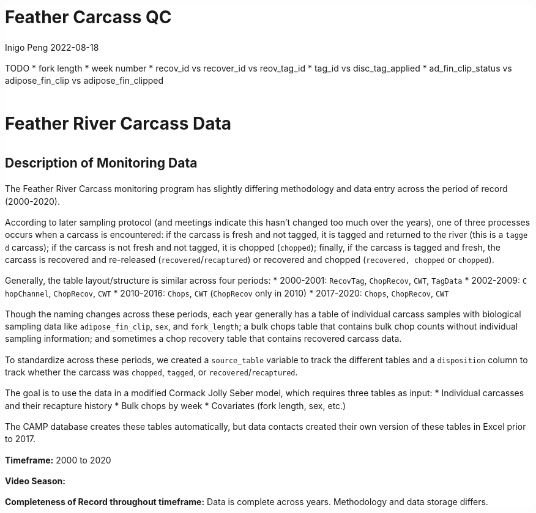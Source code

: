 Feather Carcass QC
================
Inigo Peng
2022-08-18

TODO \* fork length \* week number \* recov_id vs recover_id vs
reov_tag_id \* tag_id vs disc_tag_applied \* ad_fin_clip_status vs
adipose_fin_clip vs adipose_fin_clipped

# Feather River Carcass Data

## Description of Monitoring Data

The Feather River Carcass monitoring program has slightly differing
methodology and data entry across the period of record (2000-2020).

According to later sampling protocol (and meetings indicate this hasn’t
changed too much over the years), one of three processes occurs when a
carcass is encountered: if the carcass is fresh and not tagged, it is
tagged and returned to the river (this is a `tagged` carcass); if the
carcass is not fresh and not tagged, it is chopped (`chopped`); finally,
if the carcass is tagged and fresh, the carcass is recovered and
re-released (`recovered`/`recaptured`) or recovered and chopped
(`recovered, chopped` or `chopped`).

Generally, the table layout/structure is similar across four periods: \*
2000-2001: `RecovTag`, `ChopRecov`, `CWT`, `TagData` \* 2002-2009:
`ChopChannel`, `ChopRecov`, `CWT` \* 2010-2016: `Chops`, `CWT`
(`ChopRecov` only in 2010) \* 2017-2020: `Chops`, `ChopRecov`, `CWT`

Though the naming changes across these periods, each year generally has
a table of individual carcass samples with biological sampling data like
`adipose_fin_clip`, `sex`, and `fork_length`; a bulk chops table that
contains bulk chop counts without individual sampling information; and
sometimes a chop recovery table that contains recovered carcass data.

To standardize across these periods, we created a `source_table`
variable to track the different tables and a `disposition` column to
track whether the carcass was `chopped`, `tagged`, or
`recovered`/`recaptured`.

The goal is to use the data in a modified Cormack Jolly Seber model,
which requires three tables as input: \* Individual carcasses and their
recapture history \* Bulk chops by week \* Covariates (fork length, sex,
etc.)

The CAMP database creates these tables automatically, but data contacts
created their own version of these tables in Excel prior to 2017.

**Timeframe:** 2000 to 2020

**Video Season:**

**Completeness of Record throughout timeframe:** Data is complete across
years. Methodology and data storage differs.
